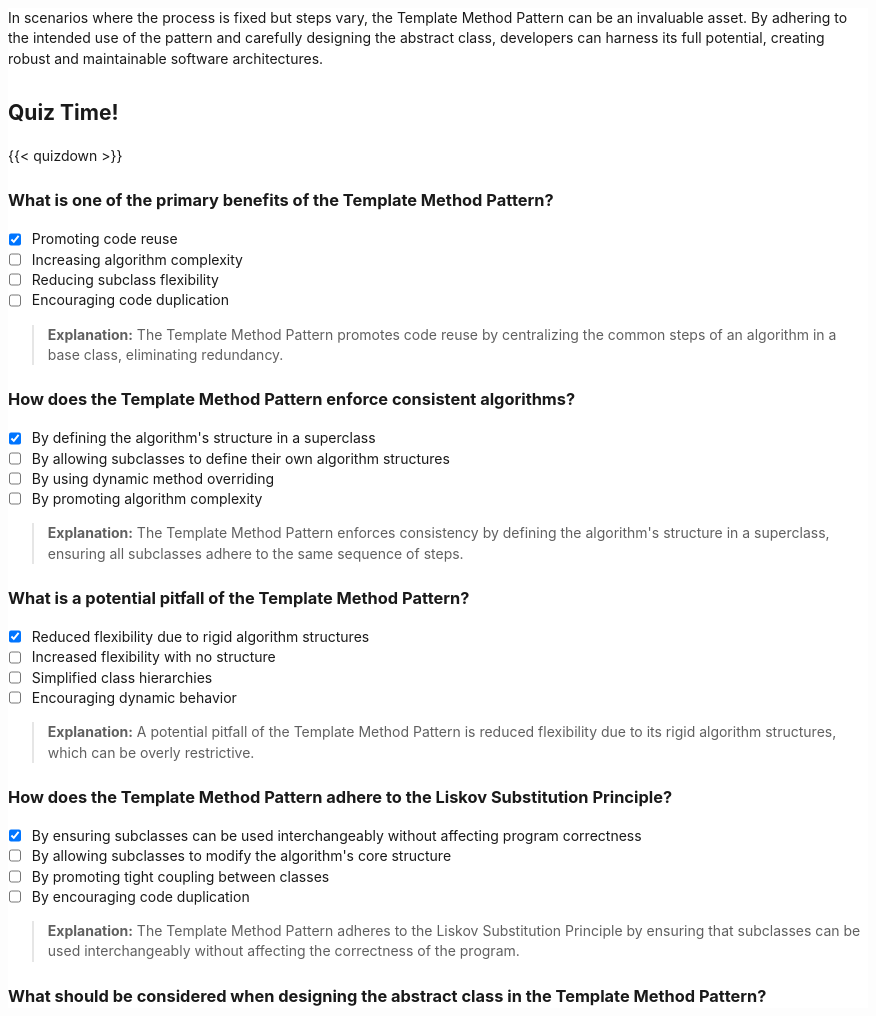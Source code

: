 In scenarios where the process is fixed but steps vary, the Template Method Pattern can be an invaluable asset. By adhering to the intended use of the pattern and carefully designing the abstract class, developers can harness its full potential, creating robust and maintainable software architectures.

## Quiz Time!

{{< quizdown >}}

### What is one of the primary benefits of the Template Method Pattern?

- [x] Promoting code reuse
- [ ] Increasing algorithm complexity
- [ ] Reducing subclass flexibility
- [ ] Encouraging code duplication

> **Explanation:** The Template Method Pattern promotes code reuse by centralizing the common steps of an algorithm in a base class, eliminating redundancy.

### How does the Template Method Pattern enforce consistent algorithms?

- [x] By defining the algorithm's structure in a superclass
- [ ] By allowing subclasses to define their own algorithm structures
- [ ] By using dynamic method overriding
- [ ] By promoting algorithm complexity

> **Explanation:** The Template Method Pattern enforces consistency by defining the algorithm's structure in a superclass, ensuring all subclasses adhere to the same sequence of steps.

### What is a potential pitfall of the Template Method Pattern?

- [x] Reduced flexibility due to rigid algorithm structures
- [ ] Increased flexibility with no structure
- [ ] Simplified class hierarchies
- [ ] Encouraging dynamic behavior

> **Explanation:** A potential pitfall of the Template Method Pattern is reduced flexibility due to its rigid algorithm structures, which can be overly restrictive.

### How does the Template Method Pattern adhere to the Liskov Substitution Principle?

- [x] By ensuring subclasses can be used interchangeably without affecting program correctness
- [ ] By allowing subclasses to modify the algorithm's core structure
- [ ] By promoting tight coupling between classes
- [ ] By encouraging code duplication

> **Explanation:** The Template Method Pattern adheres to the Liskov Substitution Principle by ensuring that subclasses can be used interchangeably without affecting the correctness of the program.

### What should be considered when designing the abstract class in the Template Method Pattern?
